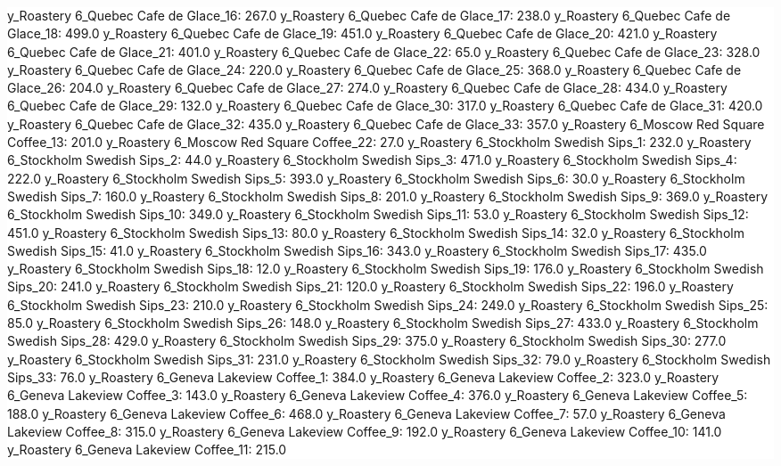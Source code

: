 y_Roastery 6_Quebec Cafe de Glace_16: 267.0
y_Roastery 6_Quebec Cafe de Glace_17: 238.0
y_Roastery 6_Quebec Cafe de Glace_18: 499.0
y_Roastery 6_Quebec Cafe de Glace_19: 451.0
y_Roastery 6_Quebec Cafe de Glace_20: 421.0
y_Roastery 6_Quebec Cafe de Glace_21: 401.0
y_Roastery 6_Quebec Cafe de Glace_22: 65.0
y_Roastery 6_Quebec Cafe de Glace_23: 328.0
y_Roastery 6_Quebec Cafe de Glace_24: 220.0
y_Roastery 6_Quebec Cafe de Glace_25: 368.0
y_Roastery 6_Quebec Cafe de Glace_26: 204.0
y_Roastery 6_Quebec Cafe de Glace_27: 274.0
y_Roastery 6_Quebec Cafe de Glace_28: 434.0
y_Roastery 6_Quebec Cafe de Glace_29: 132.0
y_Roastery 6_Quebec Cafe de Glace_30: 317.0
y_Roastery 6_Quebec Cafe de Glace_31: 420.0
y_Roastery 6_Quebec Cafe de Glace_32: 435.0
y_Roastery 6_Quebec Cafe de Glace_33: 357.0
y_Roastery 6_Moscow Red Square Coffee_13: 201.0
y_Roastery 6_Moscow Red Square Coffee_22: 27.0
y_Roastery 6_Stockholm Swedish Sips_1: 232.0
y_Roastery 6_Stockholm Swedish Sips_2: 44.0
y_Roastery 6_Stockholm Swedish Sips_3: 471.0
y_Roastery 6_Stockholm Swedish Sips_4: 222.0
y_Roastery 6_Stockholm Swedish Sips_5: 393.0
y_Roastery 6_Stockholm Swedish Sips_6: 30.0
y_Roastery 6_Stockholm Swedish Sips_7: 160.0
y_Roastery 6_Stockholm Swedish Sips_8: 201.0
y_Roastery 6_Stockholm Swedish Sips_9: 369.0
y_Roastery 6_Stockholm Swedish Sips_10: 349.0
y_Roastery 6_Stockholm Swedish Sips_11: 53.0
y_Roastery 6_Stockholm Swedish Sips_12: 451.0
y_Roastery 6_Stockholm Swedish Sips_13: 80.0
y_Roastery 6_Stockholm Swedish Sips_14: 32.0
y_Roastery 6_Stockholm Swedish Sips_15: 41.0
y_Roastery 6_Stockholm Swedish Sips_16: 343.0
y_Roastery 6_Stockholm Swedish Sips_17: 435.0
y_Roastery 6_Stockholm Swedish Sips_18: 12.0
y_Roastery 6_Stockholm Swedish Sips_19: 176.0
y_Roastery 6_Stockholm Swedish Sips_20: 241.0
y_Roastery 6_Stockholm Swedish Sips_21: 120.0
y_Roastery 6_Stockholm Swedish Sips_22: 196.0
y_Roastery 6_Stockholm Swedish Sips_23: 210.0
y_Roastery 6_Stockholm Swedish Sips_24: 249.0
y_Roastery 6_Stockholm Swedish Sips_25: 85.0
y_Roastery 6_Stockholm Swedish Sips_26: 148.0
y_Roastery 6_Stockholm Swedish Sips_27: 433.0
y_Roastery 6_Stockholm Swedish Sips_28: 429.0
y_Roastery 6_Stockholm Swedish Sips_29: 375.0
y_Roastery 6_Stockholm Swedish Sips_30: 277.0
y_Roastery 6_Stockholm Swedish Sips_31: 231.0
y_Roastery 6_Stockholm Swedish Sips_32: 79.0
y_Roastery 6_Stockholm Swedish Sips_33: 76.0
y_Roastery 6_Geneva Lakeview Coffee_1: 384.0
y_Roastery 6_Geneva Lakeview Coffee_2: 323.0
y_Roastery 6_Geneva Lakeview Coffee_3: 143.0
y_Roastery 6_Geneva Lakeview Coffee_4: 376.0
y_Roastery 6_Geneva Lakeview Coffee_5: 188.0
y_Roastery 6_Geneva Lakeview Coffee_6: 468.0
y_Roastery 6_Geneva Lakeview Coffee_7: 57.0
y_Roastery 6_Geneva Lakeview Coffee_8: 315.0
y_Roastery 6_Geneva Lakeview Coffee_9: 192.0
y_Roastery 6_Geneva Lakeview Coffee_10: 141.0
y_Roastery 6_Geneva Lakeview Coffee_11: 215.0
